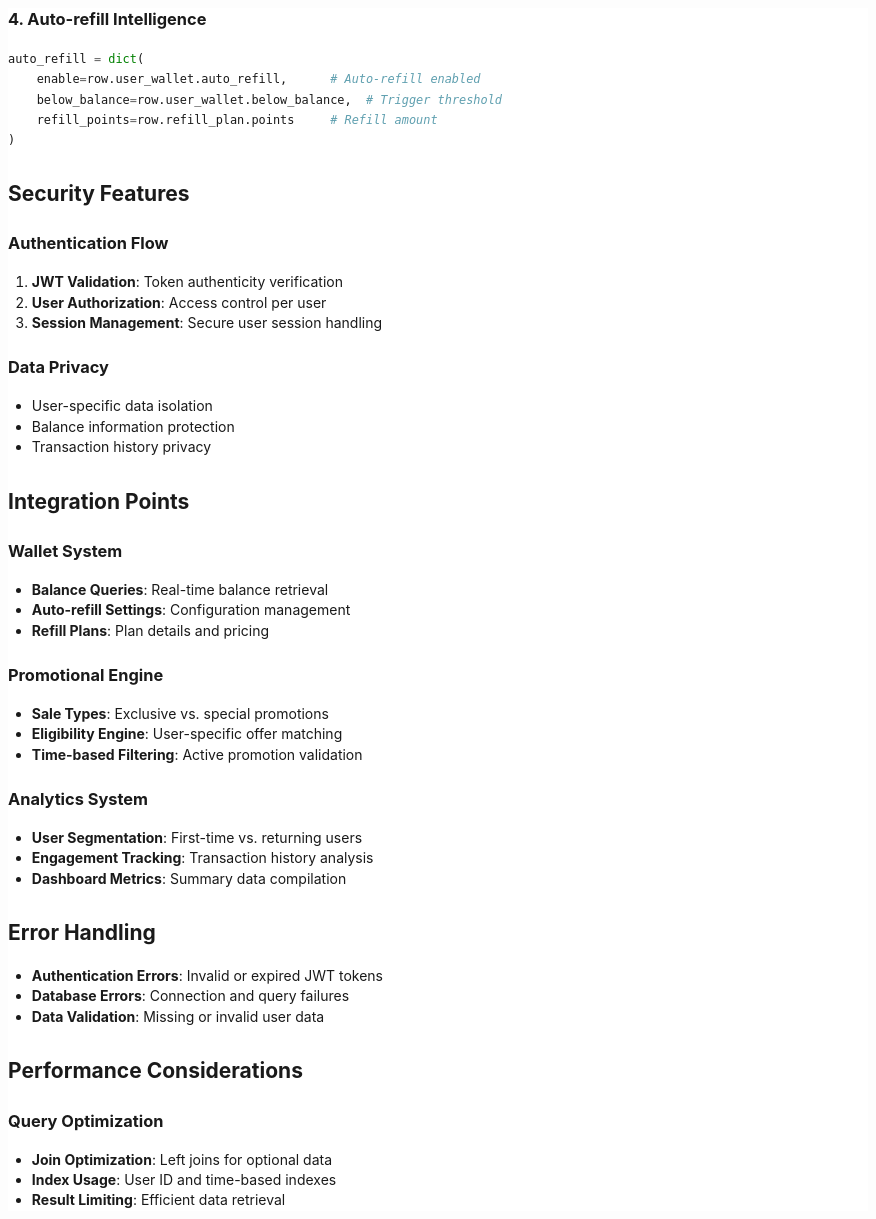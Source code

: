 ### 4. Auto-refill Intelligence
```python
auto_refill = dict(
    enable=row.user_wallet.auto_refill,      # Auto-refill enabled
    below_balance=row.user_wallet.below_balance,  # Trigger threshold
    refill_points=row.refill_plan.points     # Refill amount
)
```

## Security Features

### Authentication Flow
1. **JWT Validation**: Token authenticity verification
2. **User Authorization**: Access control per user
3. **Session Management**: Secure user session handling

### Data Privacy
- User-specific data isolation
- Balance information protection
- Transaction history privacy

## Integration Points

### Wallet System
- **Balance Queries**: Real-time balance retrieval
- **Auto-refill Settings**: Configuration management
- **Refill Plans**: Plan details and pricing

### Promotional Engine
- **Sale Types**: Exclusive vs. special promotions
- **Eligibility Engine**: User-specific offer matching
- **Time-based Filtering**: Active promotion validation

### Analytics System
- **User Segmentation**: First-time vs. returning users
- **Engagement Tracking**: Transaction history analysis
- **Dashboard Metrics**: Summary data compilation

## Error Handling
- **Authentication Errors**: Invalid or expired JWT tokens
- **Database Errors**: Connection and query failures
- **Data Validation**: Missing or invalid user data

## Performance Considerations

### Query Optimization
- **Join Optimization**: Left joins for optional data
- **Index Usage**: User ID and time-based indexes
- **Result Limiting**: Efficient data retrieval

